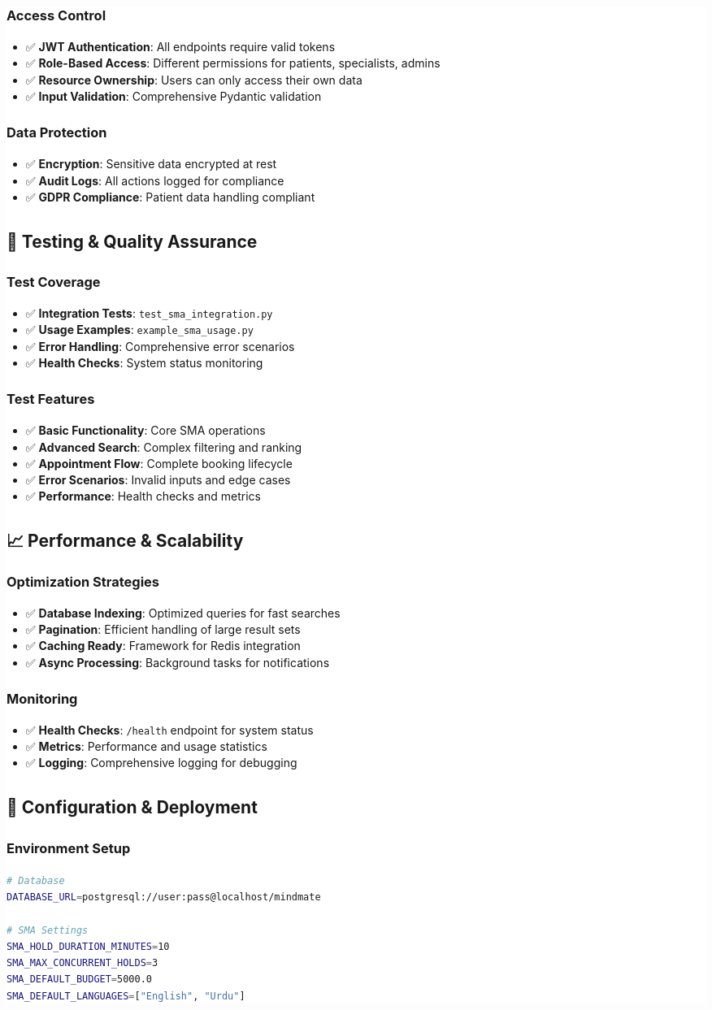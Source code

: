 ### Access Control
- ✅ **JWT Authentication**: All endpoints require valid tokens
- ✅ **Role-Based Access**: Different permissions for patients, specialists, admins
- ✅ **Resource Ownership**: Users can only access their own data
- ✅ **Input Validation**: Comprehensive Pydantic validation

### Data Protection
- ✅ **Encryption**: Sensitive data encrypted at rest
- ✅ **Audit Logs**: All actions logged for compliance
- ✅ **GDPR Compliance**: Patient data handling compliant

## 🧪 Testing & Quality Assurance

### Test Coverage
- ✅ **Integration Tests**: `test_sma_integration.py`
- ✅ **Usage Examples**: `example_sma_usage.py`
- ✅ **Error Handling**: Comprehensive error scenarios
- ✅ **Health Checks**: System status monitoring

### Test Features
- ✅ **Basic Functionality**: Core SMA operations
- ✅ **Advanced Search**: Complex filtering and ranking
- ✅ **Appointment Flow**: Complete booking lifecycle
- ✅ **Error Scenarios**: Invalid inputs and edge cases
- ✅ **Performance**: Health checks and metrics

## 📈 Performance & Scalability

### Optimization Strategies
- ✅ **Database Indexing**: Optimized queries for fast searches
- ✅ **Pagination**: Efficient handling of large result sets
- ✅ **Caching Ready**: Framework for Redis integration
- ✅ **Async Processing**: Background tasks for notifications

### Monitoring
- ✅ **Health Checks**: `/health` endpoint for system status
- ✅ **Metrics**: Performance and usage statistics
- ✅ **Logging**: Comprehensive logging for debugging

## 🔧 Configuration & Deployment

### Environment Setup
```bash
# Database
DATABASE_URL=postgresql://user:pass@localhost/mindmate

# SMA Settings
SMA_HOLD_DURATION_MINUTES=10
SMA_MAX_CONCURRENT_HOLDS=3
SMA_DEFAULT_BUDGET=5000.0
SMA_DEFAULT_LANGUAGES=["English", "Urdu"]
```
